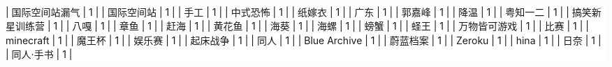 | 国际空间站漏气 | 1 |
| 国际空间站 | 1 |
| 手工 | 1 |
| 中式恐怖 | 1 |
| 纸嫁衣 | 1 |
| 广东 | 1 |
| 郭嘉峰 | 1 |
| 降温 | 1 |
| 粤知一二 | 1 |
| 搞笑新星训练营 | 1 |
| 八嘎 | 1 |
| 章鱼 | 1 |
| 赶海 | 1 |
| 黄花鱼 | 1 |
| 海葵 | 1 |
| 海螺 | 1 |
| 螃蟹 | 1 |
| 蛏王 | 1 |
| 万物皆可游戏 | 1 |
| 比赛 | 1 |
| minecraft | 1 |
| 魔王杯 | 1 |
| 娱乐赛 | 1 |
| 起床战争 | 1 |
| 同人 | 1 |
| Blue Archive | 1 |
| 蔚蓝档案 | 1 |
| Zeroku | 1 |
| hina | 1 |
| 日奈 | 1 |
| 同人·手书 | 1 |
